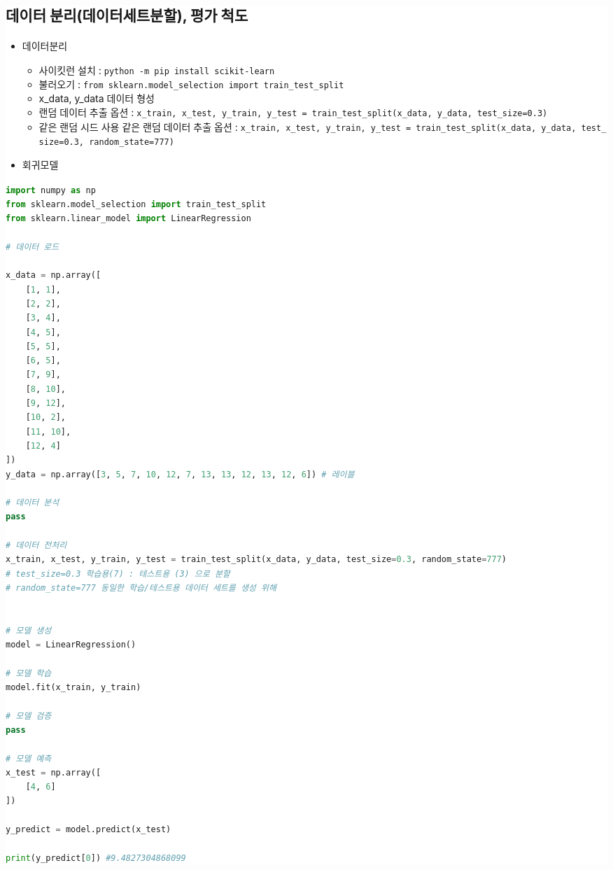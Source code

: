 
## 데이터 분리(데이터세트분할), 평가 척도
- 데이터분리
	- 사이킷런 설치 : `python -m pip install scikit-learn`
    - 불러오기 : `from sklearn.model_selection import train_test_split`
    - x_data, y_data 데이터 형성
    - 랜덤 데이터 추출 옵션 : `x_train, x_test, y_train, y_test = train_test_split(x_data, y_data, test_size=0.3)`
    - 같은 랜덤 시드 사용 같은 랜덤 데이터 추출 옵션 : `x_train, x_test, y_train, y_test = train_test_split(x_data, y_data, test_size=0.3, random_state=777)`

- 회귀모델
```python
import numpy as np
from sklearn.model_selection import train_test_split
from sklearn.linear_model import LinearRegression

# 데이터 로드

x_data = np.array([
    [1, 1],
    [2, 2],
    [3, 4],
    [4, 5],
    [5, 5],
    [6, 5],
    [7, 9],
    [8, 10],
    [9, 12],
    [10, 2],
    [11, 10],
    [12, 4]
])
y_data = np.array([3, 5, 7, 10, 12, 7, 13, 13, 12, 13, 12, 6]) # 레이블

# 데이터 분석
pass

# 데이터 전처리
x_train, x_test, y_train, y_test = train_test_split(x_data, y_data, test_size=0.3, random_state=777) 
# test_size=0.3 학습용(7) : 테스트용 (3) 으로 분할 
# random_state=777 동일한 학습/테스트용 데이터 세트를 생성 위해


# 모델 생성
model = LinearRegression()

# 모델 학습
model.fit(x_train, y_train)

# 모델 검증
pass

# 모델 예측
x_test = np.array([
    [4, 6]
])

y_predict = model.predict(x_test)

print(y_predict[0]) #9.4827304868099
```
